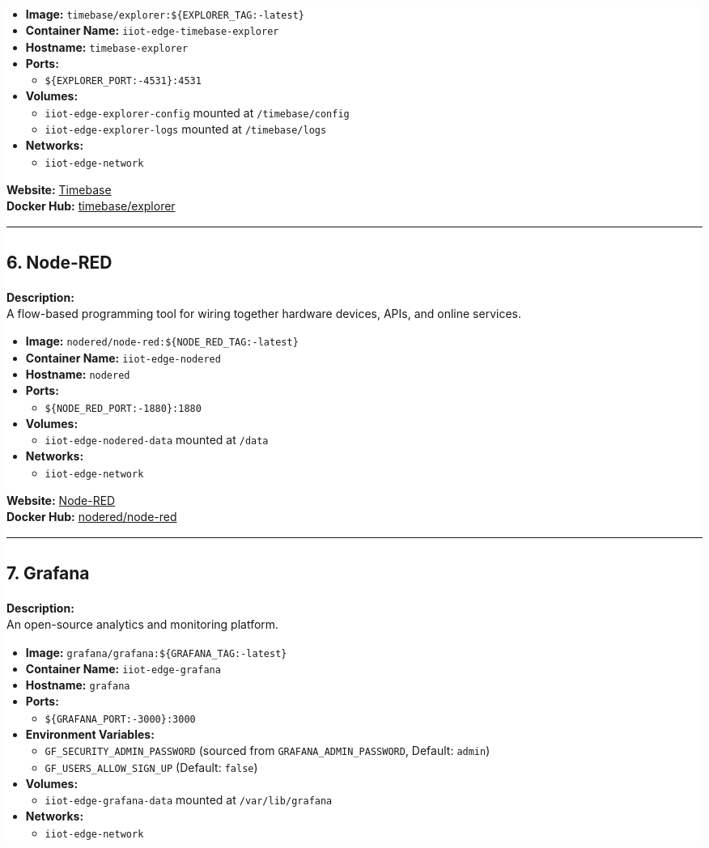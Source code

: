 - **Image:** `timebase/explorer:${EXPLORER_TAG:-latest}`  
- **Container Name:** `iiot-edge-timebase-explorer`  
- **Hostname:** `timebase-explorer`  
- **Ports:**  
  - `${EXPLORER_PORT:-4531}:4531`  
- **Volumes:**  
  - `iiot-edge-explorer-config` mounted at `/timebase/config`  
  - `iiot-edge-explorer-logs` mounted at `/timebase/logs`  
- **Networks:**  
  - `iiot-edge-network`  

**Website:** [Timebase](https://timebase.io/)  
**Docker Hub:** [timebase/explorer](https://hub.docker.com/r/timebase/explorer)

---

## 6. Node-RED

**Description:**  
A flow-based programming tool for wiring together hardware devices, APIs, and online services.

- **Image:** `nodered/node-red:${NODE_RED_TAG:-latest}`  
- **Container Name:** `iiot-edge-nodered`  
- **Hostname:** `nodered`  
- **Ports:**  
  - `${NODE_RED_PORT:-1880}:1880`  
- **Volumes:**  
  - `iiot-edge-nodered-data` mounted at `/data`  
- **Networks:**  
  - `iiot-edge-network`  

**Website:** [Node-RED](https://nodered.org/)  
**Docker Hub:** [nodered/node-red](https://hub.docker.com/r/nodered/node-red)

---

## 7. Grafana

**Description:**  
An open-source analytics and monitoring platform.

- **Image:** `grafana/grafana:${GRAFANA_TAG:-latest}`  
- **Container Name:** `iiot-edge-grafana`  
- **Hostname:** `grafana`  
- **Ports:**  
  - `${GRAFANA_PORT:-3000}:3000`  
- **Environment Variables:**  
  - `GF_SECURITY_ADMIN_PASSWORD` (sourced from `GRAFANA_ADMIN_PASSWORD`, Default: `admin`)  
  - `GF_USERS_ALLOW_SIGN_UP` (Default: `false`)  
- **Volumes:**  
  - `iiot-edge-grafana-data` mounted at `/var/lib/grafana`  
- **Networks:**  
  - `iiot-edge-network`  
